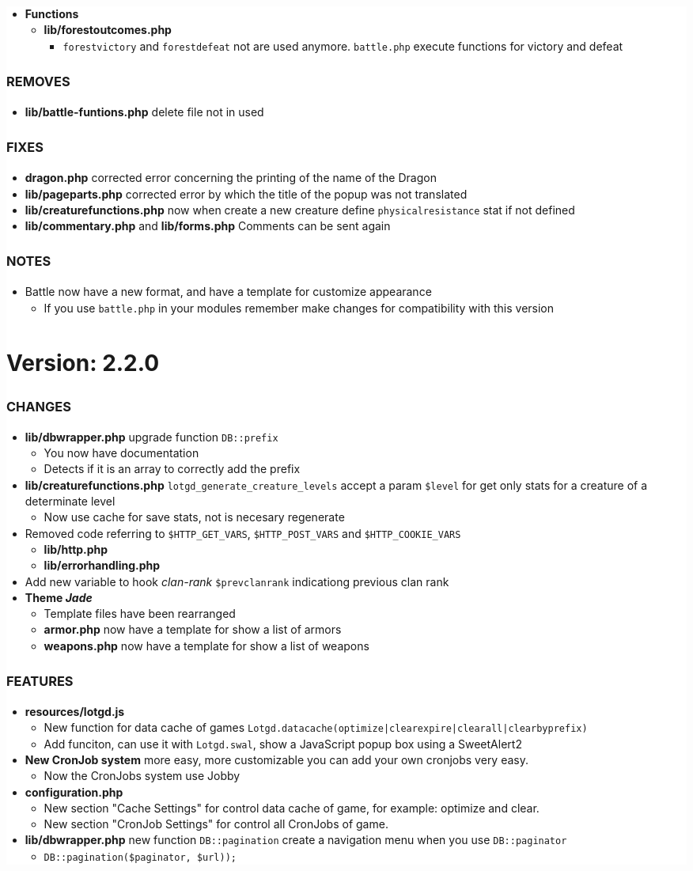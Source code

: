 -   **Functions**
    -   **lib/forestoutcomes.php**
        -   `forestvictory` and `forestdefeat` not are used anymore. `battle.php` execute functions for victory and defeat

### REMOVES

-   **lib/battle-funtions.php** delete file not in used

### FIXES

-   **dragon.php** corrected error concerning the printing of the name of the Dragon
-   **lib/pageparts.php** corrected error by which the title of the popup was not translated
-   **lib/creaturefunctions.php** now when create a new creature define `physicalresistance` stat if not defined
-   **lib/commentary.php** and **lib/forms.php** Comments can be sent again

### NOTES

-   Battle now have a new format, and have a template for customize appearance
    -   If you use `battle.php` in your modules remember make changes for compatibility with this version

# Version: 2.2.0

### CHANGES

-   **lib/dbwrapper.php** upgrade function `DB::prefix`
    -   You now have documentation
    -   Detects if it is an array to correctly add the prefix
-   **lib/creaturefunctions.php** `lotgd_generate_creature_levels` accept a param `$level` for get only stats for a creature of a determinate level
    -   Now use cache for save stats, not is necesary regenerate
-   Removed code referring to `$HTTP_GET_VARS`, `$HTTP_POST_VARS` and `$HTTP_COOKIE_VARS`
    -   **lib/http.php**
    -   **lib/errorhandling.php**
-   Add new variable to hook _clan-rank_ `$prevclanrank` indicationg previous clan rank
-   **Theme _Jade_**
    -   Template files have been rearranged
    -   **armor.php** now have a template for show a list of armors
    -   **weapons.php** now have a template for show a list of weapons

### FEATURES

-   **resources/lotgd.js**
    -   New function for data cache of games `Lotgd.datacache(optimize|clearexpire|clearall|clearbyprefix)`
    -   Add funciton, can use it with `Lotgd.swal`, show a JavaScript popup box using a SweetAlert2
-   **New CronJob system** more easy, more customizable you can add your own cronjobs very easy.
    -   Now the CronJobs system use Jobby
-   **configuration.php**
    -   New section "Cache Settings" for control data cache of game, for example: optimize and clear.
    -   New section "CronJob Settings" for control all CronJobs of game.
-   **lib/dbwrapper.php** new function `DB::pagination` create a navigation menu when you use `DB::paginator`
    -   `DB::pagination($paginator, $url));`
